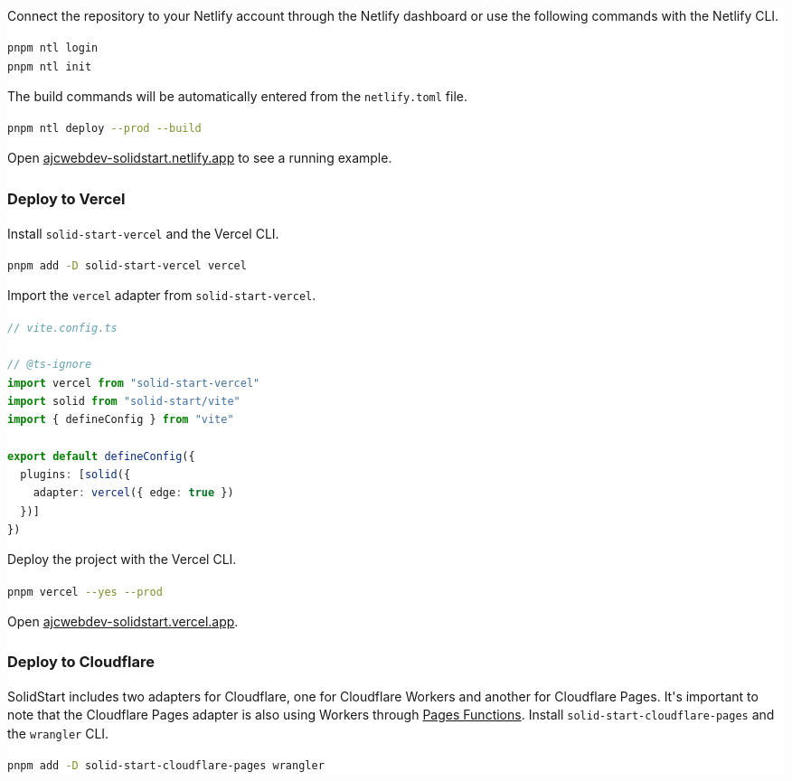 Connect the repository to your Netlify account through the Netlify dashboard or use the following commands with the Netlify CLI.

```bash
pnpm ntl login
pnpm ntl init
```

The build commands will be automatically entered from the `netlify.toml` file.

```bash
pnpm ntl deploy --prod --build
```

Open [ajcwebdev-solidstart.netlify.app](https://ajcwebdev-solidstart.netlify.app/) to see a running example.

### Deploy to Vercel

Install `solid-start-vercel` and the Vercel CLI.

```bash
pnpm add -D solid-start-vercel vercel
```

Import the `vercel` adapter from `solid-start-vercel`.

```ts
// vite.config.ts

// @ts-ignore
import vercel from "solid-start-vercel"
import solid from "solid-start/vite"
import { defineConfig } from "vite"

export default defineConfig({
  plugins: [solid({
    adapter: vercel({ edge: true })
  })]
})
```

Deploy the project with the Vercel CLI.

```bash
pnpm vercel --yes --prod
```

Open [ajcwebdev-solidstart.vercel.app](https://ajcwebdev-solidstart.vercel.app/).

### Deploy to Cloudflare

SolidStart includes two adapters for Cloudflare, one for Cloudflare Workers and another for Cloudflare Pages. It's important to note that the Cloudflare Pages adapter is also using Workers through [Pages Functions](https://blog.cloudflare.com/pages-full-stack-frameworks/#solidstart). Install `solid-start-cloudflare-pages` and the `wrangler` CLI.

```bash
pnpm add -D solid-start-cloudflare-pages wrangler
```
